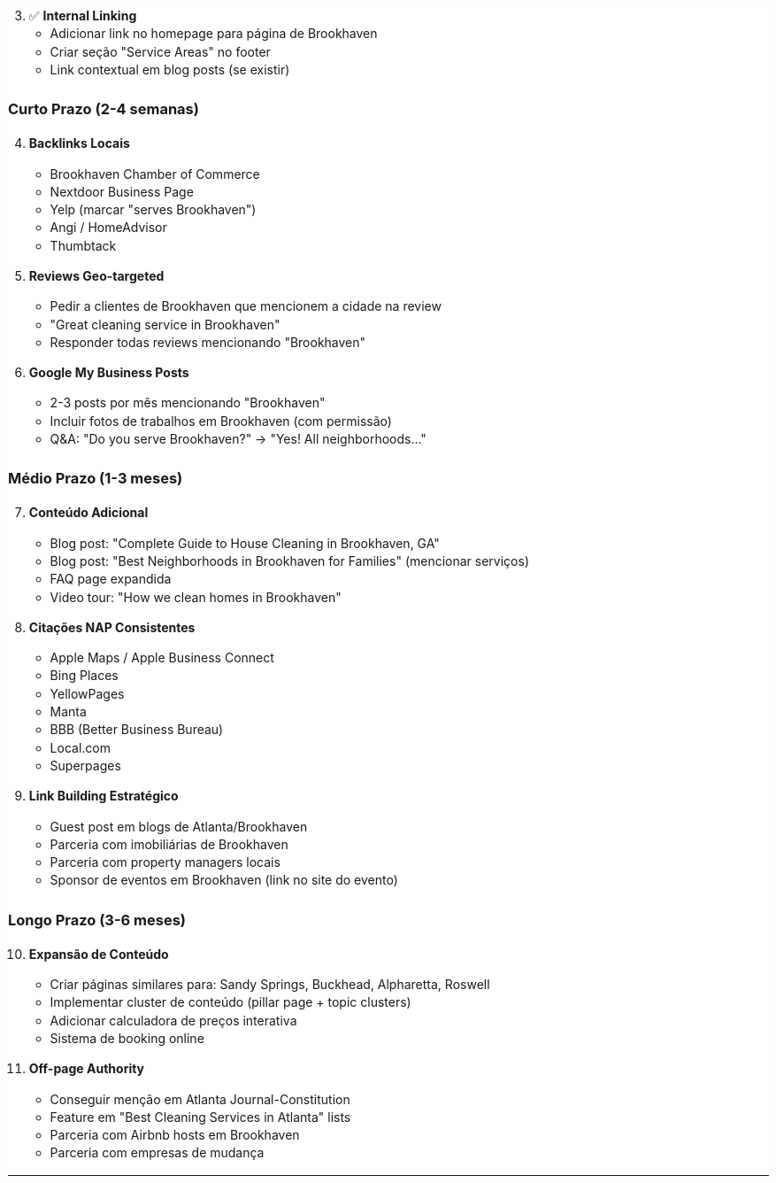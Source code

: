 3. ✅ **Internal Linking**
   - Adicionar link no homepage para página de Brookhaven
   - Criar seção "Service Areas" no footer
   - Link contextual em blog posts (se existir)

### Curto Prazo (2-4 semanas)
4. **Backlinks Locais**
   - Brookhaven Chamber of Commerce
   - Nextdoor Business Page
   - Yelp (marcar "serves Brookhaven")
   - Angi / HomeAdvisor
   - Thumbtack

5. **Reviews Geo-targeted**
   - Pedir a clientes de Brookhaven que mencionem a cidade na review
   - "Great cleaning service in Brookhaven"
   - Responder todas reviews mencionando "Brookhaven"

6. **Google My Business Posts**
   - 2-3 posts por mês mencionando "Brookhaven"
   - Incluir fotos de trabalhos em Brookhaven (com permissão)
   - Q&A: "Do you serve Brookhaven?" → "Yes! All neighborhoods..."

### Médio Prazo (1-3 meses)
7. **Conteúdo Adicional**
   - Blog post: "Complete Guide to House Cleaning in Brookhaven, GA"
   - Blog post: "Best Neighborhoods in Brookhaven for Families" (mencionar serviços)
   - FAQ page expandida
   - Video tour: "How we clean homes in Brookhaven"

8. **Citações NAP Consistentes**
   - Apple Maps / Apple Business Connect
   - Bing Places
   - YellowPages
   - Manta
   - BBB (Better Business Bureau)
   - Local.com
   - Superpages

9. **Link Building Estratégico**
   - Guest post em blogs de Atlanta/Brookhaven
   - Parceria com imobiliárias de Brookhaven
   - Parceria com property managers locais
   - Sponsor de eventos em Brookhaven (link no site do evento)

### Longo Prazo (3-6 meses)
10. **Expansão de Conteúdo**
    - Criar páginas similares para: Sandy Springs, Buckhead, Alpharetta, Roswell
    - Implementar cluster de conteúdo (pillar page + topic clusters)
    - Adicionar calculadora de preços interativa
    - Sistema de booking online

11. **Off-page Authority**
    - Conseguir menção em Atlanta Journal-Constitution
    - Feature em "Best Cleaning Services in Atlanta" lists
    - Parceria com Airbnb hosts em Brookhaven
    - Parceria com empresas de mudança

---